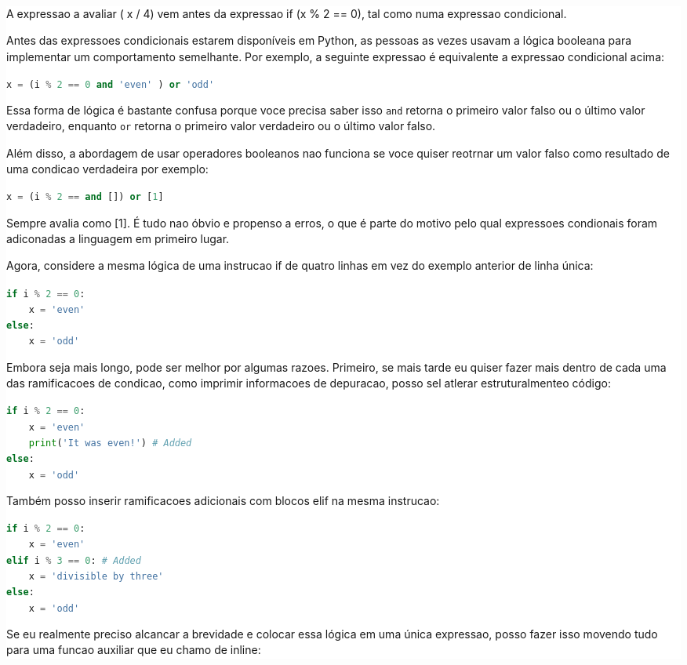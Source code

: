 A expressao a avaliar ( x / 4) vem antes da expressao if (x % 2 == 0), tal como numa expressao condicional.

Antes das expressoes condicionais estarem disponíveis em Python, as pessoas as vezes usavam a lógica booleana para implementar um comportamento semelhante. Por exemplo, a seguinte expressao é equivalente a expressao condicional acima:

```python
x = (i % 2 == 0 and 'even' ) or 'odd'
```

Essa forma de lógica é bastante confusa porque voce precisa saber isso `and` retorna o primeiro valor falso ou o último valor verdadeiro, enquanto `or` retorna o primeiro valor verdadeiro ou o último valor falso.

Além disso, a abordagem de usar operadores booleanos nao funciona se voce quiser reotrnar um valor falso como resultado de uma condicao verdadeira por exemplo:

```python
x = (i % 2 == and []) or [1]
```

Sempre avalia como [1]. É tudo nao óbvio e propenso a erros, o que é parte do motivo pelo qual expressoes condionais foram adiconadas a linguagem em primeiro lugar.

Agora, considere a mesma lógica de uma instrucao if de quatro linhas em vez do exemplo anterior de linha única:

```python
if i % 2 == 0:
	x = 'even'
else:
	x = 'odd'
```

Embora seja mais longo, pode ser melhor por algumas razoes. Primeiro, se mais tarde eu quiser fazer mais dentro de cada uma das ramificacoes de condicao, como imprimir informacoes de depuracao, posso sel atlerar estruturalmenteo código:

```python
if i % 2 == 0:
	x = 'even'
	print('It was even!') # Added
else:
	x = 'odd'
```

Também posso inserir ramificacoes adicionais com blocos elif na mesma instrucao:

```python
if i % 2 == 0:
	x = 'even'
elif i % 3 == 0: # Added
	x = 'divisible by three'
else:
	x = 'odd'
```

Se eu realmente preciso alcancar a brevidade e colocar essa lógica em uma única expressao, posso fazer isso movendo tudo para uma funcao auxiliar que eu chamo de inline:
